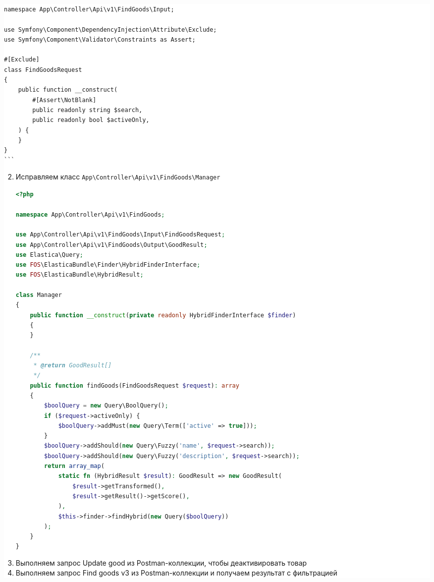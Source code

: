     namespace App\Controller\Api\v1\FindGoods\Input;
    
    use Symfony\Component\DependencyInjection\Attribute\Exclude;
    use Symfony\Component\Validator\Constraints as Assert;
    
    #[Exclude]
    class FindGoodsRequest
    {
        public function __construct(
            #[Assert\NotBlank]
            public readonly string $search,
            public readonly bool $activeOnly,
        ) {
        }
    }
    ```
2. Исправляем класс `App\Controller\Api\v1\FindGoods\Manager` 
    ```php
    <?php
    
    namespace App\Controller\Api\v1\FindGoods;
    
    use App\Controller\Api\v1\FindGoods\Input\FindGoodsRequest;
    use App\Controller\Api\v1\FindGoods\Output\GoodResult;
    use Elastica\Query;
    use FOS\ElasticaBundle\Finder\HybridFinderInterface;
    use FOS\ElasticaBundle\HybridResult;
    
    class Manager
    {
        public function __construct(private readonly HybridFinderInterface $finder)
        {
        }
    
        /**
         * @return GoodResult[]
         */
        public function findGoods(FindGoodsRequest $request): array
        {
            $boolQuery = new Query\BoolQuery();
            if ($request->activeOnly) {
                $boolQuery->addMust(new Query\Term(['active' => true]));
            }
            $boolQuery->addShould(new Query\Fuzzy('name', $request->search));
            $boolQuery->addShould(new Query\Fuzzy('description', $request->search));
            return array_map(
                static fn (HybridResult $result): GoodResult => new GoodResult(
                    $result->getTransformed(),
                    $result->getResult()->getScore(),
                ),
                $this->finder->findHybrid(new Query($boolQuery))
            );
        }
    }
    ```
3. Выполняем запрос Update good из Postman-коллекции, чтобы деактивировать товар
4. Выполняем запрос Find goods v3 из Postman-коллекции и получаем результат с фильтрацией
